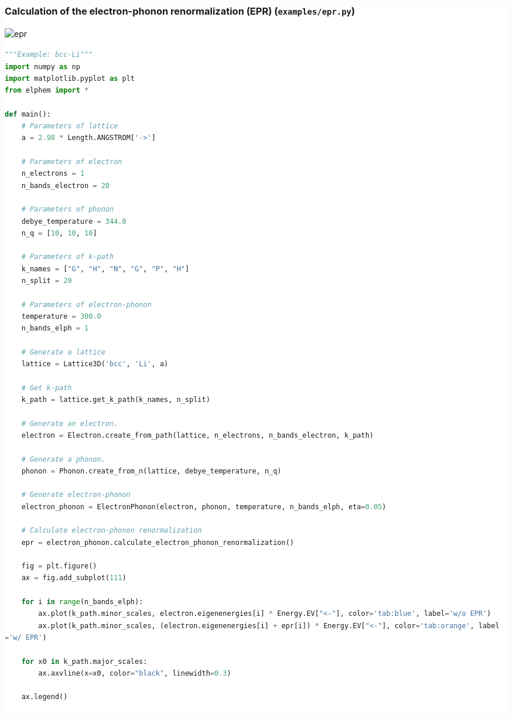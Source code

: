 ### Calculation of the electron-phonon renormalization (EPR) (`examples/epr.py`)

![epr](images/epr.png)

```python
"""Example: bcc-Li"""
import numpy as np
import matplotlib.pyplot as plt
from elphem import *

def main():
    # Parameters of lattice
    a = 2.98 * Length.ANGSTROM['->']

    # Parameters of electron
    n_electrons = 1
    n_bands_electron = 20

    # Parameters of phonon
    debye_temperature = 344.0
    n_q = [10, 10, 10]
    
    # Parameters of k-path
    k_names = ["G", "H", "N", "G", "P", "H"]
    n_split = 20
    
    # Parameters of electron-phonon
    temperature = 300.0
    n_bands_elph = 1

    # Generate a lattice
    lattice = Lattice3D('bcc', 'Li', a)

    # Get k-path
    k_path = lattice.get_k_path(k_names, n_split)

    # Generate an electron.
    electron = Electron.create_from_path(lattice, n_electrons, n_bands_electron, k_path)

    # Generate a phonon.
    phonon = Phonon.create_from_n(lattice, debye_temperature, n_q)

    # Generate electron-phonon
    electron_phonon = ElectronPhonon(electron, phonon, temperature, n_bands_elph, eta=0.05)
    
    # Calculate electron-phonon renormalization
    epr = electron_phonon.calculate_electron_phonon_renormalization()
    
    fig = plt.figure()
    ax = fig.add_subplot(111)
    
    for i in range(n_bands_elph):
        ax.plot(k_path.minor_scales, electron.eigenenergies[i] * Energy.EV["<-"], color='tab:blue', label='w/o EPR')
        ax.plot(k_path.minor_scales, (electron.eigenenergies[i] + epr[i]) * Energy.EV["<-"], color='tab:orange', label='w/ EPR')
    
    for x0 in k_path.major_scales:
        ax.axvline(x=x0, color="black", linewidth=0.3)

    ax.legend()
    
```